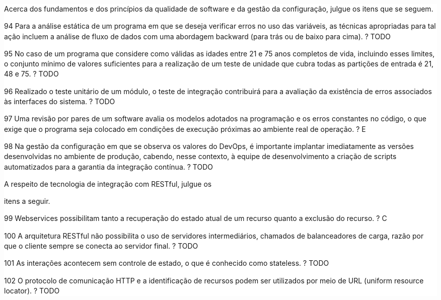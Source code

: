   

Acerca dos fundamentos e dos princípios da qualidade de software e da gestão da configuração, julgue os itens que se seguem.

94 Para a análise estática de um programa em que se deseja verificar erros no uso das variáveis, as técnicas apropriadas para tal ação incluem a análise de fluxo de dados com uma abordagem backward (para trás ou de baixo para cima).
?
TODO

95 No caso de um programa que considere como válidas as idades entre 21 e 75 anos completos de vida, incluindo esses limites, o conjunto mínimo de valores suficientes para a realização de um teste de unidade que cubra todas as partições de entrada é 21, 48 e 75.
?
TODO

96 Realizado o teste unitário de um módulo, o teste de integração contribuirá para a avaliação da existência de erros associados às interfaces do sistema.
?
TODO

97 Uma revisão por pares de um software avalia os modelos adotados na programação e os erros constantes no código, o que exige que o programa seja colocado em condições de execução próximas ao ambiente real de operação.
?
E

98 Na gestão da configuração em que se observa os valores do DevOps, é importante implantar imediatamente as versões desenvolvidas no ambiente de produção, cabendo, nesse contexto, à equipe de desenvolvimento a criação de scripts automatizados para a garantia da integração contínua.
?
TODO

  

A respeito de tecnologia de integração com RESTful, julgue os

itens a seguir.

99 Webservices possibilitam tanto a recuperação do estado atual de um recurso quanto a exclusão do recurso.
?
C

100 A arquitetura RESTful não possibilita o uso de servidores intermediários, chamados de balanceadores de carga, razão por que o cliente sempre se conecta ao servidor final.
?
TODO

101 As interações acontecem sem controle de estado, o que é conhecido como stateless.
?
TODO

102 O protocolo de comunicação HTTP e a identificação de recursos podem ser utilizados por meio de URL (uniform resource locator).
?
TODO
